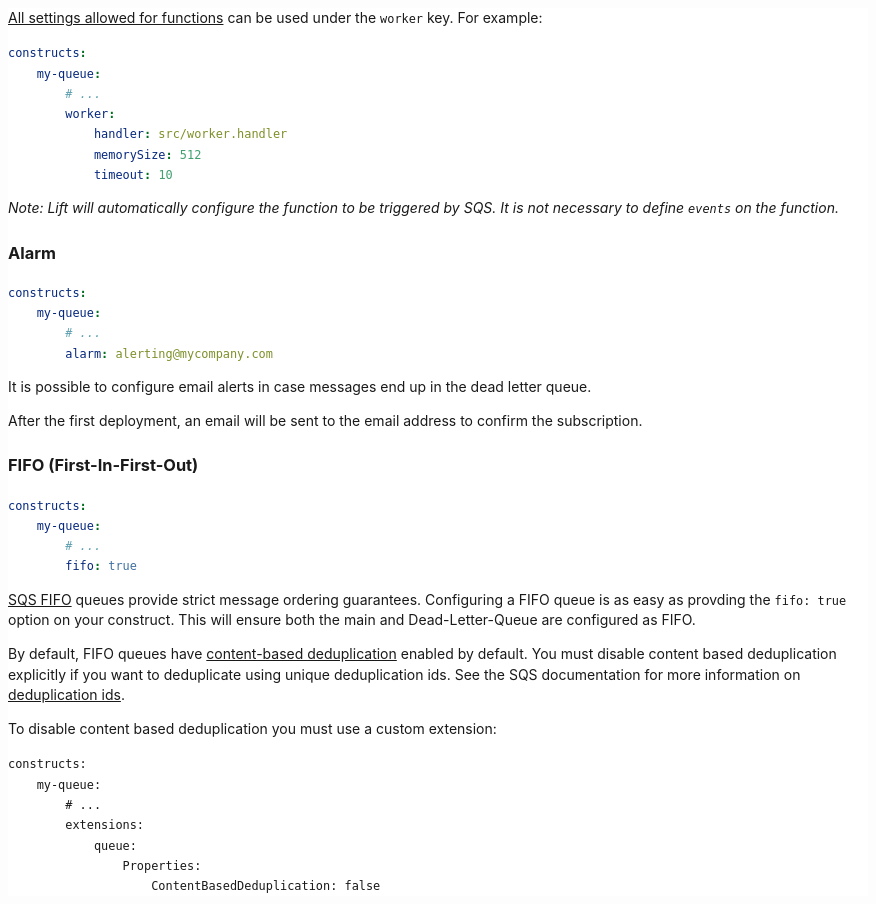[All settings allowed for functions](https://www.serverless.com/framework/docs/providers/aws/guide/functions/) can be used under the `worker` key. For example:

```yaml
constructs:
    my-queue:
        # ...
        worker:
            handler: src/worker.handler
            memorySize: 512
            timeout: 10
```

_Note: Lift will automatically configure the function to be triggered by SQS. It is not necessary to define `events` on the function._

### Alarm

```yaml
constructs:
    my-queue:
        # ...
        alarm: alerting@mycompany.com
```

It is possible to configure email alerts in case messages end up in the dead letter queue.

After the first deployment, an email will be sent to the email address to confirm the subscription.

### FIFO (First-In-First-Out)

```yaml
constructs:
    my-queue:
        # ...
        fifo: true
```

[SQS FIFO](https://docs.aws.amazon.com/AWSSimpleQueueService/latest/SQSDeveloperGuide/FIFO-queues.html) queues provide strict message ordering guarantees. Configuring a FIFO queue is as easy as provding the `fifo: true` option on your construct. This will ensure both the main and Dead-Letter-Queue are configured as FIFO.

By default, FIFO queues have [content-based deduplication](https://docs.aws.amazon.com/AWSSimpleQueueService/latest/SQSDeveloperGuide/FIFO-queues-exactly-once-processing.html) enabled by default. You must disable content based deduplication explicitly if you want to deduplicate using unique deduplication ids. See the SQS documentation for more information on [deduplication ids](https://docs.aws.amazon.com/AWSSimpleQueueService/latest/SQSDeveloperGuide/using-messagededuplicationid-property.html).

To disable content based deduplication you must use a custom extension:

```
constructs:
    my-queue:
        # ...
        extensions:
            queue:
                Properties:
                    ContentBasedDeduplication: false
```
